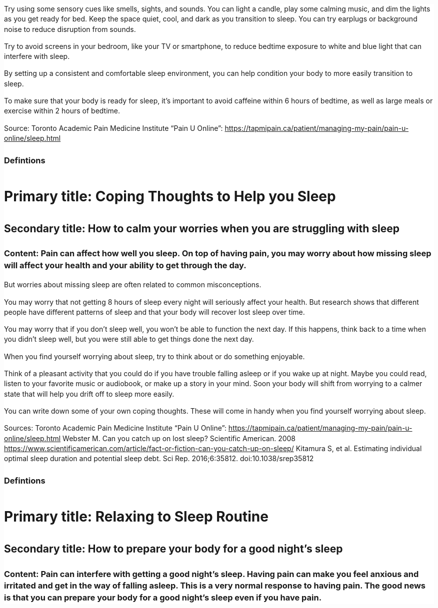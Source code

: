 Try using some sensory cues like smells, sights, and sounds. You can light a candle, play some calming music, and dim the lights as you get ready for bed. Keep the space quiet, cool, and dark as you transition to sleep. You can try earplugs or background noise to reduce disruption from sounds.
 
Try to avoid screens in your bedroom, like your TV or smartphone, to reduce bedtime exposure to white and blue light that can interfere with sleep.

By setting up a consistent and comfortable sleep environment, you can help condition your body to more easily transition to sleep. 

To make sure that your body is ready for sleep, it’s important to avoid caffeine within 6 hours of bedtime, as well as large meals or exercise within 2 hours of bedtime.


Source: 
Toronto Academic Pain Medicine Institute “Pain U Online”:
https://tapmipain.ca/patient/managing-my-pain/pain-u-online/sleep.html
  ### Defintions
# Primary title: Coping Thoughts to Help you Sleep
  ## Secondary title: How to calm your worries when you are struggling with sleep
  ### Content: Pain can affect how well you sleep. On top of having pain, you may worry about how missing sleep will affect your health and your ability to get through the day. 

But worries about missing sleep are often related to common misconceptions. 

You may worry that not getting 8 hours of sleep every night will seriously affect your health. But research shows that different people have different patterns of sleep and that your body will recover lost sleep over time.

You may worry that if you don’t sleep well, you won’t be able to function the next day. If this happens, think back to a time when you didn’t sleep well, but you were still able to get things done the next day.

When you find yourself worrying about sleep, try to think about or do something enjoyable. 

Think of a pleasant activity that you could do if you have trouble falling asleep or if you wake up at night. Maybe you could read, listen to your favorite music or audiobook, or make up a story in your mind. Soon your body will shift from worrying to a calmer state that will help you drift off to sleep more easily.

You can write down some of your own coping thoughts. These will come in handy when you find yourself worrying about sleep. 
 
Sources: 
Toronto Academic Pain Medicine Institute “Pain U Online”:
https://tapmipain.ca/patient/managing-my-pain/pain-u-online/sleep.html
Webster M. Can you catch up on lost sleep? Scientific American. 2008 https://www.scientificamerican.com/article/fact-or-fiction-can-you-catch-up-on-sleep/
Kitamura S, et al. Estimating individual optimal sleep duration and potential sleep debt. Sci Rep. 2016;6:35812. doi:10.1038/srep35812
  ### Defintions
# Primary title: Relaxing to Sleep Routine
  ## Secondary title: How to prepare your body for a good night’s sleep
  ### Content: Pain can interfere with getting a good night’s sleep. Having pain can make you feel anxious and irritated and get in the way of falling asleep. This is a very normal response to having pain. The good news is that you can prepare your body for a good night’s sleep even if you have pain.